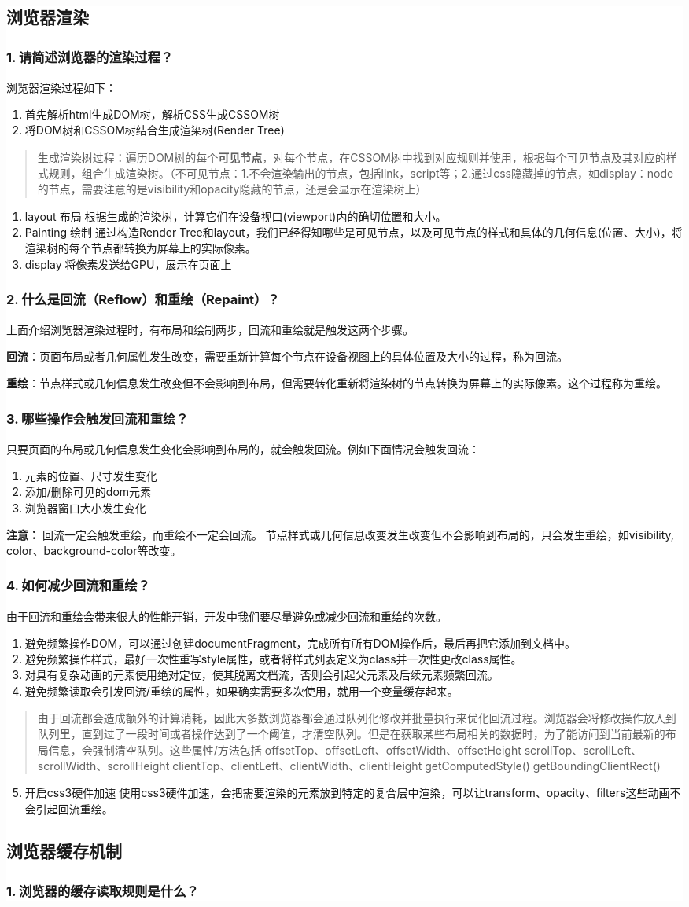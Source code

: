 ## 浏览器渲染

### 1. 请简述浏览器的渲染过程？

浏览器渲染过程如下：

1. 首先解析html生成DOM树，解析CSS生成CSSOM树
2. 将DOM树和CSSOM树结合生成渲染树(Render Tree)

> 生成渲染树过程：遍历DOM树的每个**可见节点**，对每个节点，在CSSOM树中找到对应规则并使用，根据每个可见节点及其对应的样式规则，组合生成渲染树。（不可见节点：1.不会渲染输出的节点，包括link，script等；2.通过css隐藏掉的节点，如display：node的节点，需要注意的是visibility和opacity隐藏的节点，还是会显示在渲染树上）

1. layout 布局 根据生成的渲染树，计算它们在设备视口(viewport)内的确切位置和大小。
2. Painting 绘制 通过构造Render Tree和layout，我们已经得知哪些是可见节点，以及可见节点的样式和具体的几何信息(位置、大小)，将渲染树的每个节点都转换为屏幕上的实际像素。
3. display 将像素发送给GPU，展示在页面上

### 2. 什么是回流（Reflow）和重绘（Repaint）？

上面介绍浏览器渲染过程时，有布局和绘制两步，回流和重绘就是触发这两个步骤。

**回流**：页面布局或者几何属性发生改变，需要重新计算每个节点在设备视图上的具体位置及大小的过程，称为回流。

**重绘**：节点样式或几何信息发生改变但不会影响到布局，但需要转化重新将渲染树的节点转换为屏幕上的实际像素。这个过程称为重绘。

### 3. 哪些操作会触发回流和重绘？

只要页面的布局或几何信息发生变化会影响到布局的，就会触发回流。例如下面情况会触发回流：

1. 元素的位置、尺寸发生变化
2. 添加/删除可见的dom元素
3. 浏览器窗口大小发生变化

**注意：** 回流一定会触发重绘，而重绘不一定会回流。
节点样式或几何信息改变发生改变但不会影响到布局的，只会发生重绘，如visibility, color、background-color等改变。

### 4. 如何减少回流和重绘？

由于回流和重绘会带来很大的性能开销，开发中我们要尽量避免或减少回流和重绘的次数。

1. 避免频繁操作DOM，可以通过创建documentFragment，完成所有所有DOM操作后，最后再把它添加到文档中。
2. 避免频繁操作样式，最好一次性重写style属性，或者将样式列表定义为class并一次性更改class属性。
3. 对具有复杂动画的元素使用绝对定位，使其脱离文档流，否则会引起父元素及后续元素频繁回流。
4. 避免频繁读取会引发回流/重绘的属性，如果确实需要多次使用，就用一个变量缓存起来。

> 由于回流都会造成额外的计算消耗，因此大多数浏览器都会通过队列化修改并批量执行来优化回流过程。浏览器会将修改操作放入到队列里，直到过了一段时间或者操作达到了一个阈值，才清空队列。但是在获取某些布局相关的数据时，为了能访问到当前最新的布局信息，会强制清空队列。这些属性/方法包括 offsetTop、offsetLeft、offsetWidth、offsetHeight scrollTop、scrollLeft、scrollWidth、scrollHeight clientTop、clientLeft、clientWidth、clientHeight getComputedStyle() getBoundingClientRect()

5. 开启css3硬件加速 使用css3硬件加速，会把需要渲染的元素放到特定的复合层中渲染，可以让transform、opacity、filters这些动画不会引起回流重绘。

## 浏览器缓存机制

### 1. 浏览器的缓存读取规则是什么？
